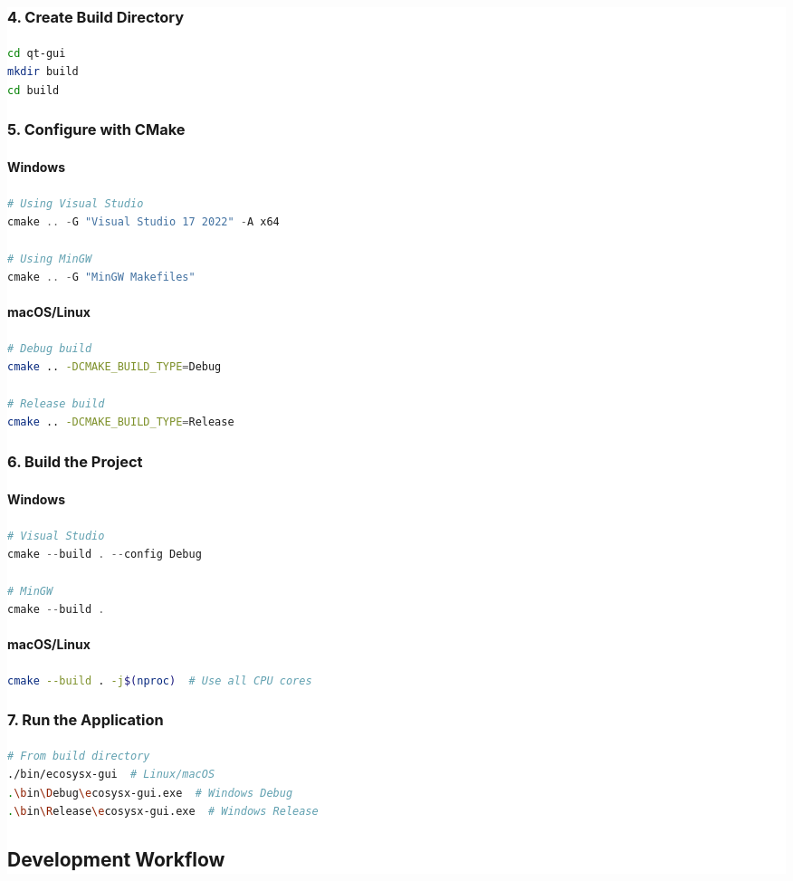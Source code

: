 ### 4. Create Build Directory
```bash
cd qt-gui
mkdir build
cd build
```

### 5. Configure with CMake

#### Windows
```powershell
# Using Visual Studio
cmake .. -G "Visual Studio 17 2022" -A x64

# Using MinGW
cmake .. -G "MinGW Makefiles"
```

#### macOS/Linux
```bash
# Debug build
cmake .. -DCMAKE_BUILD_TYPE=Debug

# Release build
cmake .. -DCMAKE_BUILD_TYPE=Release
```

### 6. Build the Project

#### Windows
```powershell
# Visual Studio
cmake --build . --config Debug

# MinGW
cmake --build .
```

#### macOS/Linux
```bash
cmake --build . -j$(nproc)  # Use all CPU cores
```

### 7. Run the Application
```bash
# From build directory
./bin/ecosysx-gui  # Linux/macOS
.\bin\Debug\ecosysx-gui.exe  # Windows Debug
.\bin\Release\ecosysx-gui.exe  # Windows Release
```

## Development Workflow
